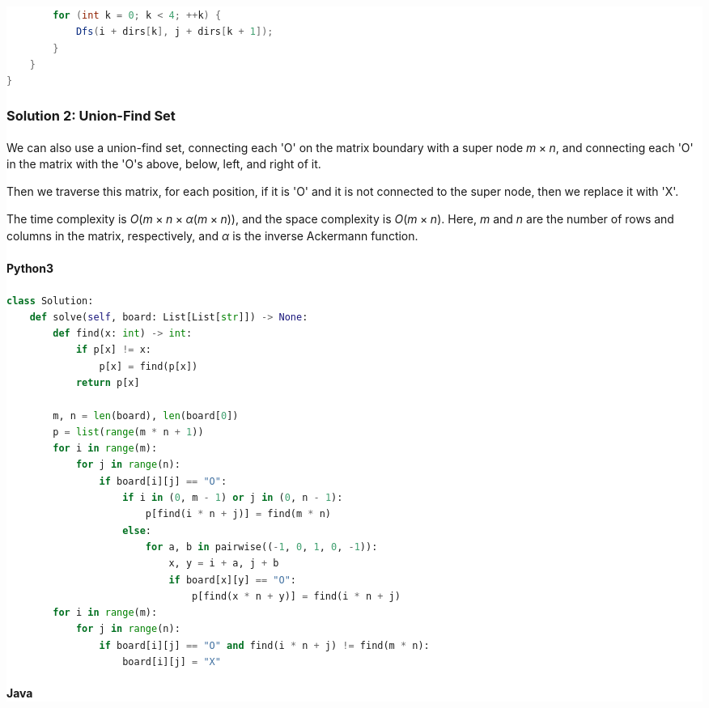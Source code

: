```cs
        for (int k = 0; k < 4; ++k) {
            Dfs(i + dirs[k], j + dirs[k + 1]);
        }
    }
}
```







### Solution 2: Union-Find Set

We can also use a union-find set, connecting each 'O' on the matrix boundary with a super node $m \times n$, and connecting each 'O' in the matrix with the 'O's above, below, left, and right of it.

Then we traverse this matrix, for each position, if it is 'O' and it is not connected to the super node, then we replace it with 'X'.

The time complexity is $O(m \times n \times \alpha(m \times n))$, and the space complexity is $O(m \times n)$. Here, $m$ and $n$ are the number of rows and columns in the matrix, respectively, and $\alpha$ is the inverse Ackermann function.



#### Python3

```python
class Solution:
    def solve(self, board: List[List[str]]) -> None:
        def find(x: int) -> int:
            if p[x] != x:
                p[x] = find(p[x])
            return p[x]

        m, n = len(board), len(board[0])
        p = list(range(m * n + 1))
        for i in range(m):
            for j in range(n):
                if board[i][j] == "O":
                    if i in (0, m - 1) or j in (0, n - 1):
                        p[find(i * n + j)] = find(m * n)
                    else:
                        for a, b in pairwise((-1, 0, 1, 0, -1)):
                            x, y = i + a, j + b
                            if board[x][y] == "O":
                                p[find(x * n + y)] = find(i * n + j)
        for i in range(m):
            for j in range(n):
                if board[i][j] == "O" and find(i * n + j) != find(m * n):
                    board[i][j] = "X"
```

#### Java
